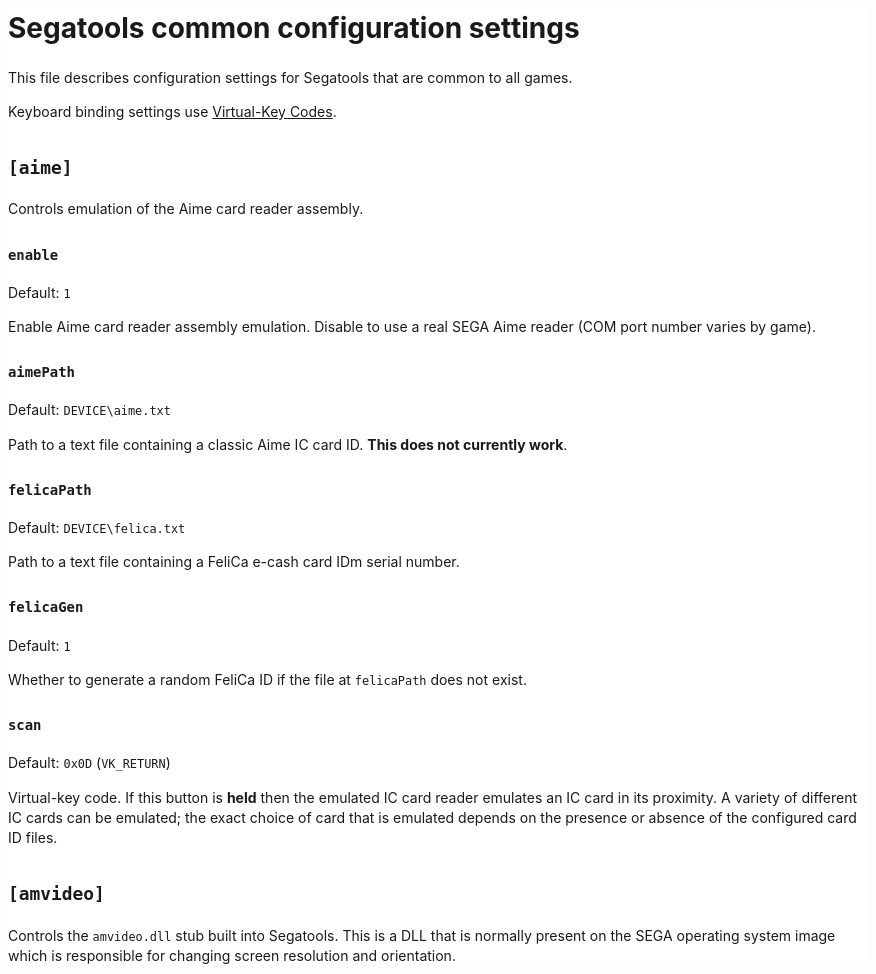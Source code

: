 # Segatools common configuration settings

This file describes configuration settings for Segatools that are common to
all games.

Keyboard binding settings use
[Virtual-Key Codes](https://docs.microsoft.com/en-us/windows/win32/inputdev/virtual-key-codes).

## `[aime]`

Controls emulation of the Aime card reader assembly.

### `enable`

Default: `1`

Enable Aime card reader assembly emulation. Disable to use a real SEGA Aime
reader (COM port number varies by game).

### `aimePath`

Default: `DEVICE\aime.txt`

Path to a text file containing a classic Aime IC card ID. **This does not
currently work**.

### `felicaPath`

Default: `DEVICE\felica.txt`

Path to a text file containing a FeliCa e-cash card IDm serial number.

### `felicaGen`

Default: `1`

Whether to generate a random FeliCa ID if the file at `felicaPath` does not
exist.

### `scan`

Default: `0x0D` (`VK_RETURN`)

Virtual-key code. If this button is **held** then the emulated IC card reader
emulates an IC card in its proximity. A variety of different IC cards can be
emulated; the exact choice of card that is emulated depends on the presence or
absence of the configured card ID files.

## `[amvideo]`

Controls the `amvideo.dll` stub built into Segatools. This is a DLL that is
normally present on the SEGA operating system image which is responsible for
changing screen resolution and orientation.
